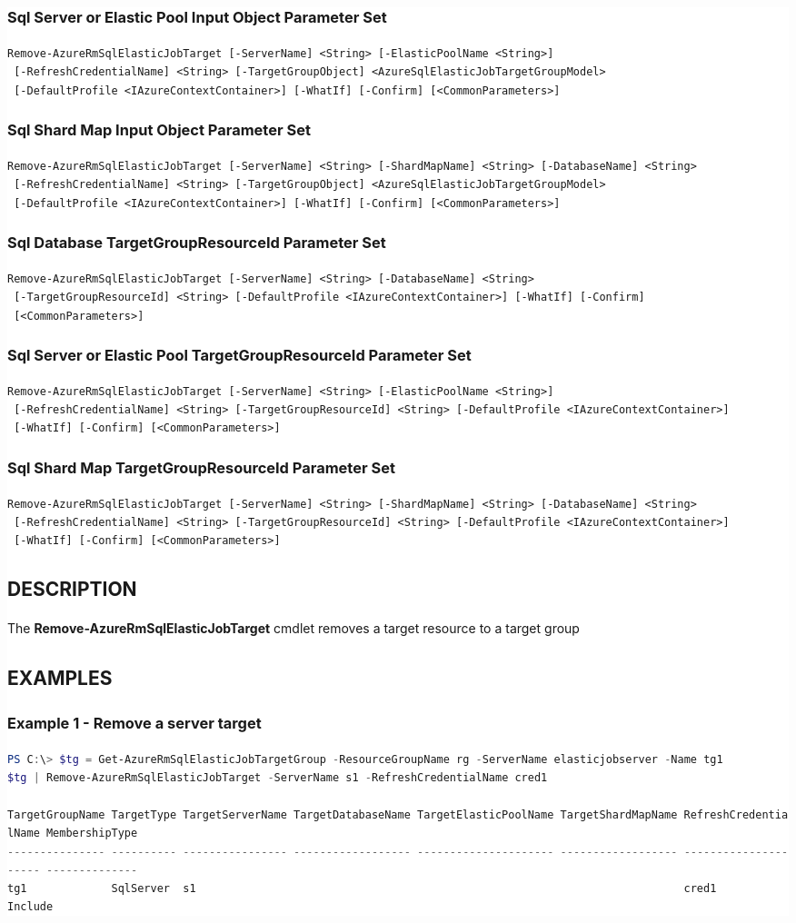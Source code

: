 ### Sql Server or Elastic Pool Input Object Parameter Set
```
Remove-AzureRmSqlElasticJobTarget [-ServerName] <String> [-ElasticPoolName <String>]
 [-RefreshCredentialName] <String> [-TargetGroupObject] <AzureSqlElasticJobTargetGroupModel>
 [-DefaultProfile <IAzureContextContainer>] [-WhatIf] [-Confirm] [<CommonParameters>]
```

### Sql Shard Map Input Object Parameter Set
```
Remove-AzureRmSqlElasticJobTarget [-ServerName] <String> [-ShardMapName] <String> [-DatabaseName] <String>
 [-RefreshCredentialName] <String> [-TargetGroupObject] <AzureSqlElasticJobTargetGroupModel>
 [-DefaultProfile <IAzureContextContainer>] [-WhatIf] [-Confirm] [<CommonParameters>]
```

### Sql Database TargetGroupResourceId Parameter Set
```
Remove-AzureRmSqlElasticJobTarget [-ServerName] <String> [-DatabaseName] <String>
 [-TargetGroupResourceId] <String> [-DefaultProfile <IAzureContextContainer>] [-WhatIf] [-Confirm]
 [<CommonParameters>]
```

### Sql Server or Elastic Pool TargetGroupResourceId Parameter Set
```
Remove-AzureRmSqlElasticJobTarget [-ServerName] <String> [-ElasticPoolName <String>]
 [-RefreshCredentialName] <String> [-TargetGroupResourceId] <String> [-DefaultProfile <IAzureContextContainer>]
 [-WhatIf] [-Confirm] [<CommonParameters>]
```

### Sql Shard Map TargetGroupResourceId Parameter Set
```
Remove-AzureRmSqlElasticJobTarget [-ServerName] <String> [-ShardMapName] <String> [-DatabaseName] <String>
 [-RefreshCredentialName] <String> [-TargetGroupResourceId] <String> [-DefaultProfile <IAzureContextContainer>]
 [-WhatIf] [-Confirm] [<CommonParameters>]
```

## DESCRIPTION
The **Remove-AzureRmSqlElasticJobTarget** cmdlet removes a target resource to a target group

## EXAMPLES

### Example 1 - Remove a server target
```powershell
PS C:\> $tg = Get-AzureRmSqlElasticJobTargetGroup -ResourceGroupName rg -ServerName elasticjobserver -Name tg1
$tg | Remove-AzureRmSqlElasticJobTarget -ServerName s1 -RefreshCredentialName cred1

TargetGroupName TargetType TargetServerName TargetDatabaseName TargetElasticPoolName TargetShardMapName RefreshCredentialName MembershipType
--------------- ---------- ---------------- ------------------ --------------------- ------------------ --------------------- --------------
tg1             SqlServer  s1                                                                           cred1                 Include
```
